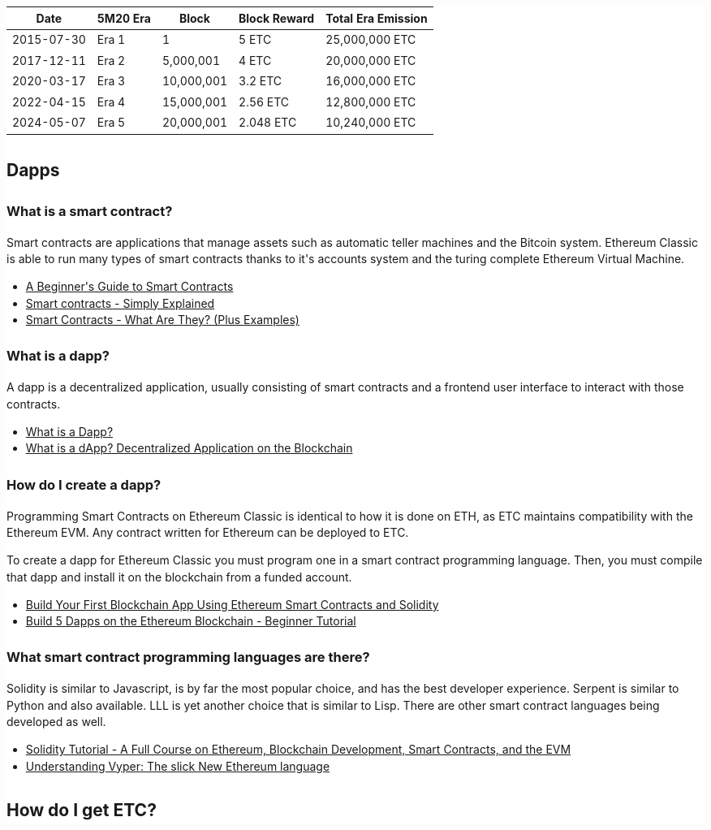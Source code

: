 | Date       | 5M20 Era | Block      | Block Reward | Total Era Emission |
| ---------- | -------- | ---------- | ------------ | ------------------ |
| 2015-07-30 | Era 1    | 1          | 5 ETC        | 25,000,000 ETC     |
| 2017-12-11 | Era 2    | 5,000,001  | 4 ETC        | 20,000,000 ETC     |
| 2020-03-17 | Era 3    | 10,000,001 | 3.2 ETC      | 16,000,000 ETC     |
| 2022-04-15 | Era 4    | 15,000,001 | 2.56 ETC     | 12,800,000 ETC     |
| 2024-05-07 | Era 5    | 20,000,001 | 2.048 ETC    | 10,240,000 ETC     |

## Dapps

### What is a smart contract?

Smart contracts are applications that manage assets such as automatic teller machines and the Bitcoin system. Ethereum Classic is able to run many types of smart contracts thanks to it's accounts system and the turing complete Ethereum Virtual Machine.

- [A Beginner's Guide to Smart Contracts](https://youtu.be/RZXJMdAk5zk)
- [Smart contracts - Simply Explained](https://youtu.be/ZE2HxTmxfrI)
- [Smart Contracts - What Are They? (Plus Examples)](https://youtu.be/DhNyD8Cj0dg)

### What is a dapp?

A dapp is a decentralized application, usually consisting of smart contracts and a frontend user interface to interact with those contracts.

- [What is a Dapp?](https://youtu.be/CDQX8inMCt0)
- [What is a dApp? Decentralized Application on the Blockchain](https://youtu.be/F50OrwV6Uk8)

### How do I create a dapp?

Programming Smart Contracts on Ethereum Classic is identical to how it is done on ETH, as ETC maintains compatibility with the Ethereum EVM. Any contract written for Ethereum can be deployed to ETC.

To create a dapp for Ethereum Classic you must program one in a smart contract programming language. Then, you must compile that dapp and install it on the blockchain from a funded account.

- [Build Your First Blockchain App Using Ethereum Smart Contracts and Solidity](https://youtu.be/coQ5dg8wM2o)
- [Build 5 Dapps on the Ethereum Blockchain - Beginner Tutorial](https://youtu.be/8wMKq7HvbKw)

### What smart contract programming languages are there?

Solidity is similar to Javascript, is by far the most popular choice, and has the best developer experience. Serpent is similar to Python and also available. LLL is yet another choice that is similar to Lisp. There are other smart contract languages being developed as well.

- [Solidity Tutorial - A Full Course on Ethereum, Blockchain Development, Smart Contracts, and the EVM](https://youtu.be/ipwxYa-F1uY)
- [Understanding Vyper: The slick New Ethereum language](https://youtu.be/rqfM6cxXHB8)

## How do I get ETC?
